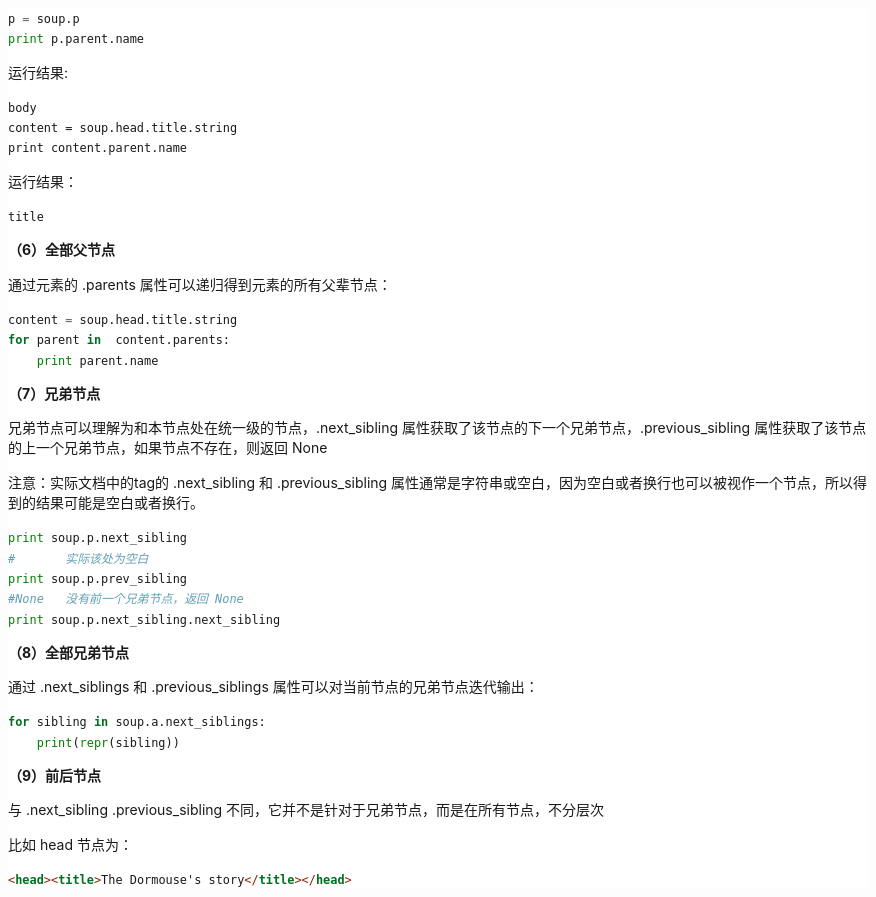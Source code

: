 ```python
p = soup.p
print p.parent.name
```

运行结果:

```
body
content = soup.head.title.string
print content.parent.name
```

运行结果：

```
title
```

**（6）全部父节点**

通过元素的 .parents 属性可以递归得到元素的所有父辈节点：

```python
content = soup.head.title.string
for parent in  content.parents:
    print parent.name
```

**（7）兄弟节点**

兄弟节点可以理解为和本节点处在统一级的节点，.next_sibling 属性获取了该节点的下一个兄弟节点，.previous_sibling 属性获取了该节点的上一个兄弟节点，如果节点不存在，则返回 None

注意：实际文档中的tag的 .next_sibling 和 .previous_sibling 属性通常是字符串或空白，因为空白或者换行也可以被视作一个节点，所以得到的结果可能是空白或者换行。

```python
print soup.p.next_sibling
#       实际该处为空白
print soup.p.prev_sibling
#None   没有前一个兄弟节点，返回 None
print soup.p.next_sibling.next_sibling
```

**（8）全部兄弟节点**

通过 .next_siblings 和 .previous_siblings 属性可以对当前节点的兄弟节点迭代输出：

```python
for sibling in soup.a.next_siblings:
    print(repr(sibling))
```

**（9）前后节点**

与 .next_sibling  .previous_sibling 不同，它并不是针对于兄弟节点，而是在所有节点，不分层次

比如 head 节点为：

```html
<head><title>The Dormouse's story</title></head>
```
